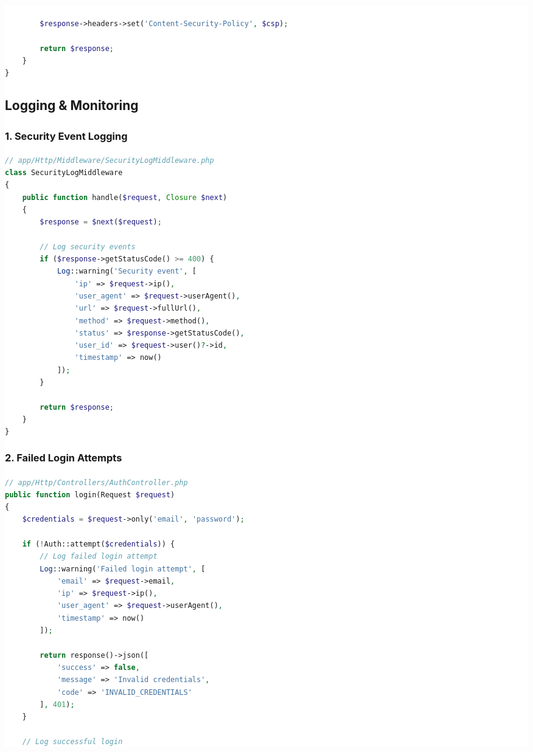 ```php

        $response->headers->set('Content-Security-Policy', $csp);

        return $response;
    }
}
```

## Logging & Monitoring

### 1. Security Event Logging

```php
// app/Http/Middleware/SecurityLogMiddleware.php
class SecurityLogMiddleware
{
    public function handle($request, Closure $next)
    {
        $response = $next($request);

        // Log security events
        if ($response->getStatusCode() >= 400) {
            Log::warning('Security event', [
                'ip' => $request->ip(),
                'user_agent' => $request->userAgent(),
                'url' => $request->fullUrl(),
                'method' => $request->method(),
                'status' => $response->getStatusCode(),
                'user_id' => $request->user()?->id,
                'timestamp' => now()
            ]);
        }

        return $response;
    }
}
```

### 2. Failed Login Attempts

```php
// app/Http/Controllers/AuthController.php
public function login(Request $request)
{
    $credentials = $request->only('email', 'password');

    if (!Auth::attempt($credentials)) {
        // Log failed login attempt
        Log::warning('Failed login attempt', [
            'email' => $request->email,
            'ip' => $request->ip(),
            'user_agent' => $request->userAgent(),
            'timestamp' => now()
        ]);

        return response()->json([
            'success' => false,
            'message' => 'Invalid credentials',
            'code' => 'INVALID_CREDENTIALS'
        ], 401);
    }

    // Log successful login
```